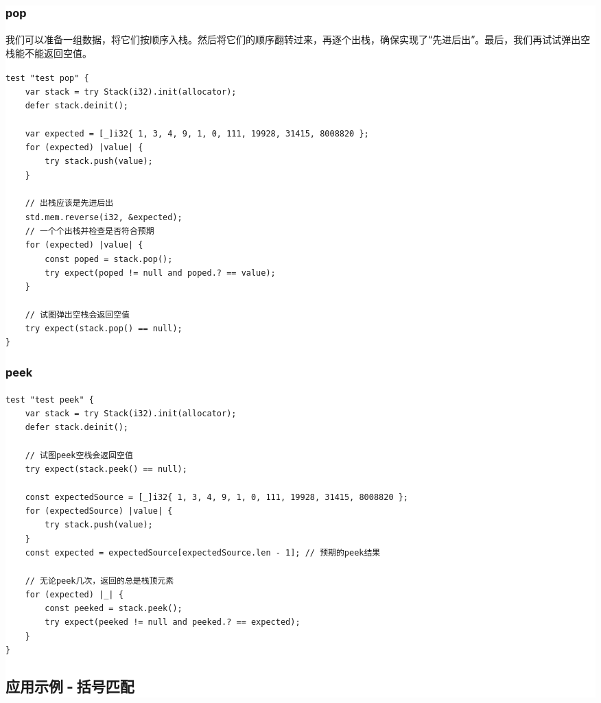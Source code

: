 ### pop

我们可以准备一组数据，将它们按顺序入栈。然后将它们的顺序翻转过来，再逐个出栈，确保实现了“先进后出”。最后，我们再试试弹出空栈能不能返回空值。

```zig
test "test pop" {
    var stack = try Stack(i32).init(allocator);
    defer stack.deinit();

    var expected = [_]i32{ 1, 3, 4, 9, 1, 0, 111, 19928, 31415, 8008820 };
    for (expected) |value| {
        try stack.push(value);
    }

    // 出栈应该是先进后出
    std.mem.reverse(i32, &expected);
    // 一个个出栈并检查是否符合预期
    for (expected) |value| {
        const poped = stack.pop();
        try expect(poped != null and poped.? == value);
    }

    // 试图弹出空栈会返回空值
    try expect(stack.pop() == null);
}
```

### peek

```zig
test "test peek" {
    var stack = try Stack(i32).init(allocator);
    defer stack.deinit();

    // 试图peek空栈会返回空值
    try expect(stack.peek() == null);

    const expectedSource = [_]i32{ 1, 3, 4, 9, 1, 0, 111, 19928, 31415, 8008820 };
    for (expectedSource) |value| {
        try stack.push(value);
    }
    const expected = expectedSource[expectedSource.len - 1]; // 预期的peek结果

    // 无论peek几次，返回的总是栈顶元素
    for (expected) |_| {
        const peeked = stack.peek();
        try expect(peeked != null and peeked.? == expected);
    }
}
```

## 应用示例 - 括号匹配
